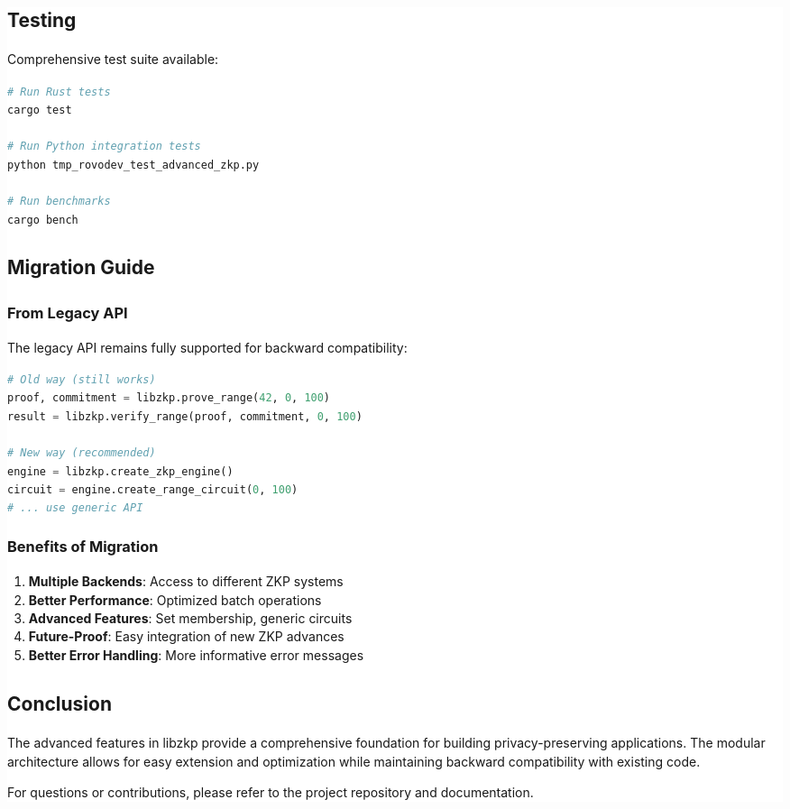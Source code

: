 ## Testing

Comprehensive test suite available:

```bash
# Run Rust tests
cargo test

# Run Python integration tests
python tmp_rovodev_test_advanced_zkp.py

# Run benchmarks
cargo bench
```

## Migration Guide

### From Legacy API

The legacy API remains fully supported for backward compatibility:

```python
# Old way (still works)
proof, commitment = libzkp.prove_range(42, 0, 100)
result = libzkp.verify_range(proof, commitment, 0, 100)

# New way (recommended)
engine = libzkp.create_zkp_engine()
circuit = engine.create_range_circuit(0, 100)
# ... use generic API
```

### Benefits of Migration

1. **Multiple Backends**: Access to different ZKP systems
2. **Better Performance**: Optimized batch operations
3. **Advanced Features**: Set membership, generic circuits
4. **Future-Proof**: Easy integration of new ZKP advances
5. **Better Error Handling**: More informative error messages

## Conclusion

The advanced features in libzkp provide a comprehensive foundation for building privacy-preserving applications. The modular architecture allows for easy extension and optimization while maintaining backward compatibility with existing code.

For questions or contributions, please refer to the project repository and documentation.